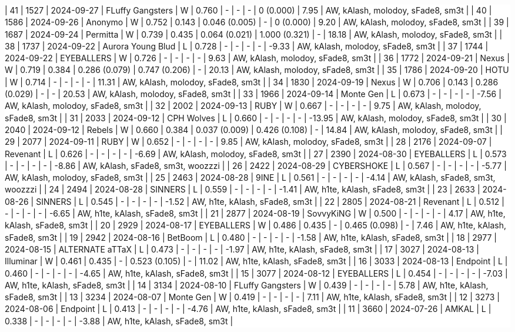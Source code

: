 |           41 |     1527 | 2024-09-27 | FLuffy Gangsters  | W   | 0.760      | -            | -                | -                | 0 (0.000) |     7.95 | AW, kAlash, molodoy, sFade8, sm3t |
|           40 |     1586 | 2024-09-26 | Anonymo           | W   | 0.752      | 0.143        | 0.046 (0.005)    | -                | 0 (0.000) |     9.20 | AW, kAlash, molodoy, sFade8, sm3t |
|           39 |     1687 | 2024-09-24 | Permitta          | W   | 0.739      | 0.435        | 0.064 (0.021)    | 1.000 (0.321)    | -         |    18.18 | AW, kAlash, molodoy, sFade8, sm3t |
|           38 |     1737 | 2024-09-22 | Aurora Young Blud | L   | 0.728      | -            | -                | -                | -         |    -9.33 | AW, kAlash, molodoy, sFade8, sm3t |
|           37 |     1744 | 2024-09-22 | EYEBALLERS        | W   | 0.726      | -            | -                | -                | -         |     9.63 | AW, kAlash, molodoy, sFade8, sm3t |
|           36 |     1772 | 2024-09-21 | Nexus             | W   | 0.719      | 0.384        | 0.286 (0.079)    | 0.747 (0.206)    | -         |    20.13 | AW, kAlash, molodoy, sFade8, sm3t |
|           35 |     1786 | 2024-09-20 | HOTU              | W   | 0.714      | -            | -                | -                | -         |    11.31 | AW, kAlash, molodoy, sFade8, sm3t |
|           34 |     1830 | 2024-09-19 | Nexus             | W   | 0.706      | 0.143        | 0.286 (0.029)    | -                | -         |    20.53 | AW, kAlash, molodoy, sFade8, sm3t |
|           33 |     1966 | 2024-09-14 | Monte Gen         | L   | 0.673      | -            | -                | -                | -         |    -7.56 | AW, kAlash, molodoy, sFade8, sm3t |
|           32 |     2002 | 2024-09-13 | RUBY              | W   | 0.667      | -            | -                | -                | -         |     9.75 | AW, kAlash, molodoy, sFade8, sm3t |
|           31 |     2033 | 2024-09-12 | CPH Wolves        | L   | 0.660      | -            | -                | -                | -         |   -13.95 | AW, kAlash, molodoy, sFade8, sm3t |
|           30 |     2040 | 2024-09-12 | Rebels            | W   | 0.660      | 0.384        | 0.037 (0.009)    | 0.426 (0.108)    | -         |    14.84 | AW, kAlash, molodoy, sFade8, sm3t |
|           29 |     2077 | 2024-09-11 | RUBY              | W   | 0.652      | -            | -                | -                | -         |     9.85 | AW, kAlash, molodoy, sFade8, sm3t |
|           28 |     2176 | 2024-09-07 | Revenant          | L   | 0.626      | -            | -                | -                | -         |    -6.69 | AW, kAlash, molodoy, sFade8, sm3t |
|           27 |     2390 | 2024-08-30 | EYEBALLERS        | L   | 0.573      | -            | -                | -                | -         |    -8.86 | AW, kAlash, sFade8, sm3t, woozzzi |
|           26 |     2422 | 2024-08-29 | CYBERSHOKE        | L   | 0.567      | -            | -                | -                | -         |    -5.77 | AW, kAlash, molodoy, sFade8, sm3t |
|           25 |     2463 | 2024-08-28 | 9INE              | L   | 0.561      | -            | -                | -                | -         |    -4.14 | AW, kAlash, sFade8, sm3t, woozzzi |
|           24 |     2494 | 2024-08-28 | SINNERS           | L   | 0.559      | -            | -                | -                | -         |    -1.41 | AW, h1te, kAlash, sFade8, sm3t    |
|           23 |     2633 | 2024-08-26 | SINNERS           | L   | 0.545      | -            | -                | -                | -         |    -1.52 | AW, h1te, kAlash, sFade8, sm3t    |
|           22 |     2805 | 2024-08-21 | Revenant          | L   | 0.512      | -            | -                | -                | -         |    -6.65 | AW, h1te, kAlash, sFade8, sm3t    |
|           21 |     2877 | 2024-08-19 | SovvyKiNG         | W   | 0.500      | -            | -                | -                | -         |     4.17 | AW, h1te, kAlash, sFade8, sm3t    |
|           20 |     2929 | 2024-08-17 | EYEBALLERS        | W   | 0.486      | 0.435        | -                | 0.465 (0.098)    | -         |     7.46 | AW, h1te, kAlash, sFade8, sm3t    |
|           19 |     2942 | 2024-08-16 | BetBoom           | L   | 0.480      | -            | -                | -                | -         |    -1.58 | AW, h1te, kAlash, sFade8, sm3t    |
|           18 |     2977 | 2024-08-15 | ALTERNATE aTTaX   | L   | 0.473      | -            | -                | -                | -         |    -1.97 | AW, h1te, kAlash, sFade8, sm3t    |
|           17 |     3027 | 2024-08-13 | Illuminar         | W   | 0.461      | 0.435        | -                | 0.523 (0.105)    | -         |    11.02 | AW, h1te, kAlash, sFade8, sm3t    |
|           16 |     3033 | 2024-08-13 | Endpoint          | L   | 0.460      | -            | -                | -                | -         |    -4.65 | AW, h1te, kAlash, sFade8, sm3t    |
|           15 |     3077 | 2024-08-12 | EYEBALLERS        | L   | 0.454      | -            | -                | -                | -         |    -7.03 | AW, h1te, kAlash, sFade8, sm3t    |
|           14 |     3134 | 2024-08-10 | FLuffy Gangsters  | W   | 0.439      | -            | -                | -                | -         |     5.78 | AW, h1te, kAlash, sFade8, sm3t    |
|           13 |     3234 | 2024-08-07 | Monte Gen         | W   | 0.419      | -            | -                | -                | -         |     7.11 | AW, h1te, kAlash, sFade8, sm3t    |
|           12 |     3273 | 2024-08-06 | Endpoint          | L   | 0.413      | -            | -                | -                | -         |    -4.76 | AW, h1te, kAlash, sFade8, sm3t    |
|           11 |     3660 | 2024-07-26 | AMKAL             | L   | 0.338      | -            | -                | -                | -         |    -3.88 | AW, h1te, kAlash, sFade8, sm3t    |